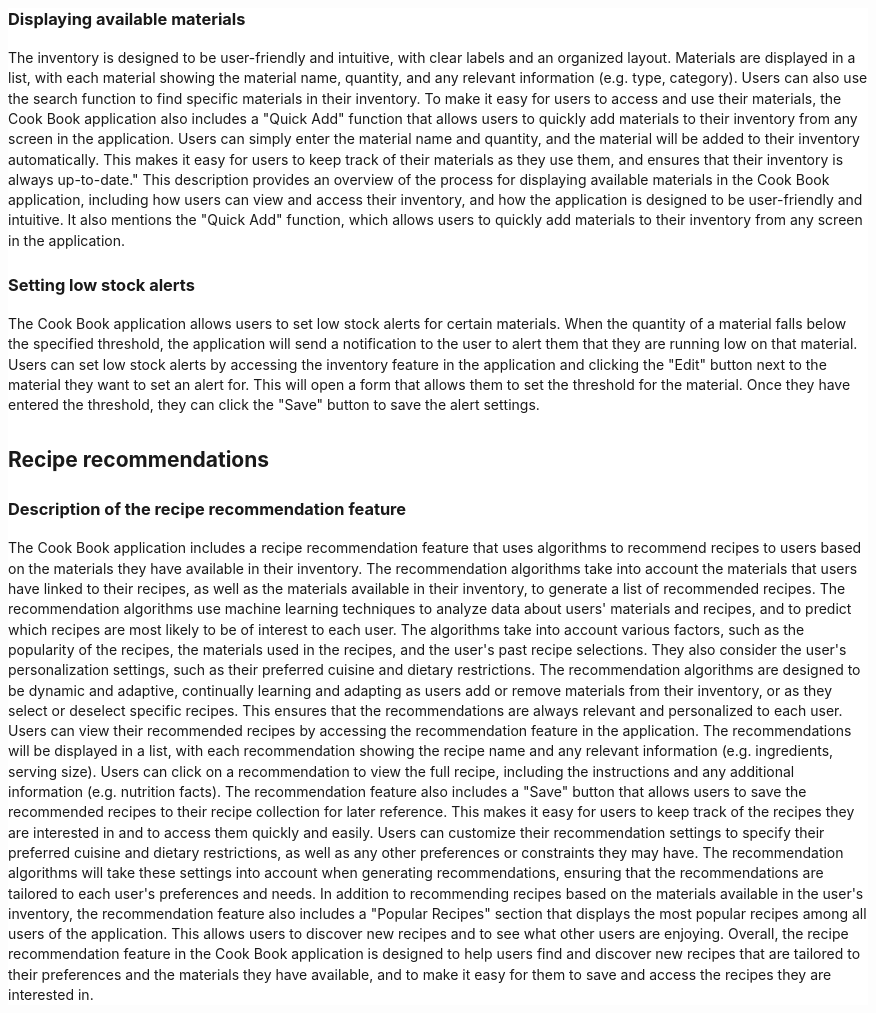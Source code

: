 ### Displaying available materials

The inventory is designed to be user-friendly and intuitive, with clear labels and an organized layout. Materials are displayed in a list, with each material showing the material name, quantity, and any relevant information (e.g. type, category). Users can also use the search function to find specific materials in their inventory.
To make it easy for users to access and use their materials, the Cook Book application also includes a "Quick Add" function that allows users to quickly add materials to their inventory from any screen in the application. Users can simply enter the material name and quantity, and the material will be added to their inventory automatically. This makes it easy for users to keep track of their materials as they use them, and ensures that their inventory is always up-to-date."
This description provides an overview of the process for displaying available materials in the Cook Book application, including how users can view and access their inventory, and how the application is designed to be user-friendly and intuitive. It also mentions the "Quick Add" function, which allows users to quickly add materials to their inventory from any screen in the application.

### Setting low stock alerts

The Cook Book application allows users to set low stock alerts for certain materials. When the quantity of a material falls below the specified threshold, the application will send a notification to the user to alert them that they are running low on that material. Users can set low stock alerts by accessing the inventory feature in the application and clicking the "Edit" button next to the material they want to set an alert for. This will open a form that allows them to set the threshold for the material. Once they have entered the threshold, they can click the "Save" button to save the alert settings.

## Recipe recommendations

### Description of the recipe recommendation feature

The Cook Book application includes a recipe recommendation feature that uses algorithms to recommend recipes to users based on the materials they have available in their inventory. The recommendation algorithms take into account the materials that users have linked to their recipes, as well as the materials available in their inventory, to generate a list of recommended recipes.
The recommendation algorithms use machine learning techniques to analyze data about users' materials and recipes, and to predict which recipes are most likely to be of interest to each user. The algorithms take into account various factors, such as the popularity of the recipes, the materials used in the recipes, and the user's past recipe selections. They also consider the user's personalization settings, such as their preferred cuisine and dietary restrictions.
The recommendation algorithms are designed to be dynamic and adaptive, continually learning and adapting as users add or remove materials from their inventory, or as they select or deselect specific recipes. This ensures that the recommendations are always relevant and personalized to each user.
Users can view their recommended recipes by accessing the recommendation feature in the application. The recommendations will be displayed in a list, with each recommendation showing the recipe name and any relevant information (e.g. ingredients, serving size). Users can click on a recommendation to view the full recipe, including the instructions and any additional information (e.g. nutrition facts).
The recommendation feature also includes a "Save" button that allows users to save the recommended recipes to their recipe collection for later reference. This makes it easy for users to keep track of the recipes they are interested in and to access them quickly and easily.
Users can customize their recommendation settings to specify their preferred cuisine and dietary restrictions, as well as any other preferences or constraints they may have. The recommendation algorithms will take these settings into account when generating recommendations, ensuring that the recommendations are tailored to each user's preferences and needs.
In addition to recommending recipes based on the materials available in the user's inventory, the recommendation feature also includes a "Popular Recipes" section that displays the most popular recipes among all users of the application. This allows users to discover new recipes and to see what other users are enjoying.
Overall, the recipe recommendation feature in the Cook Book application is designed to help users find and discover new recipes that are tailored to their preferences and the materials they have available, and to make it easy for them to save and access the recipes they are interested in.
